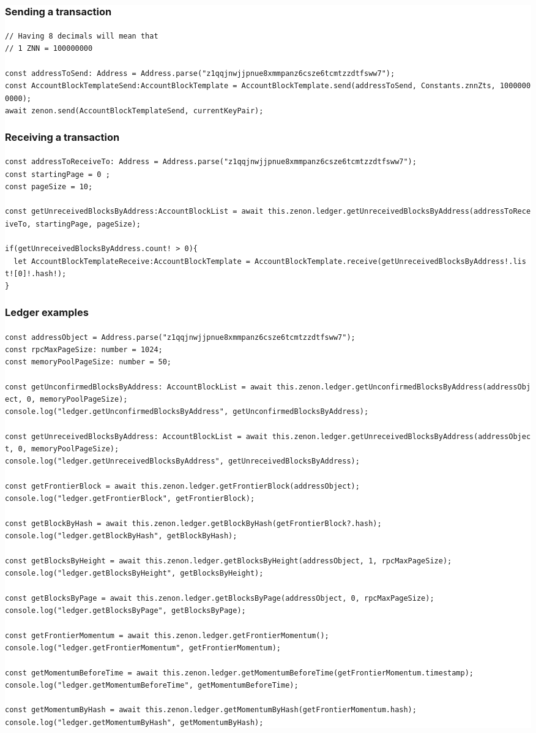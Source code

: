 
### Sending a transaction
```
// Having 8 decimals will mean that
// 1 ZNN = 100000000

const addressToSend: Address = Address.parse("z1qqjnwjjpnue8xmmpanz6csze6tcmtzzdtfsww7");
const AccountBlockTemplateSend:AccountBlockTemplate = AccountBlockTemplate.send(addressToSend, Constants.znnZts, 10000000000);
await zenon.send(AccountBlockTemplateSend, currentKeyPair);
```

### Receiving a transaction
```
const addressToReceiveTo: Address = Address.parse("z1qqjnwjjpnue8xmmpanz6csze6tcmtzzdtfsww7");
const startingPage = 0 ;
const pageSize = 10;

const getUnreceivedBlocksByAddress:AccountBlockList = await this.zenon.ledger.getUnreceivedBlocksByAddress(addressToReceiveTo, startingPage, pageSize);

if(getUnreceivedBlocksByAddress.count! > 0){
  let AccountBlockTemplateReceive:AccountBlockTemplate = AccountBlockTemplate.receive(getUnreceivedBlocksByAddress!.list![0]!.hash!);
}
```

### Ledger examples
```
const addressObject = Address.parse("z1qqjnwjjpnue8xmmpanz6csze6tcmtzzdtfsww7");
const rpcMaxPageSize: number = 1024;
const memoryPoolPageSize: number = 50;

const getUnconfirmedBlocksByAddress: AccountBlockList = await this.zenon.ledger.getUnconfirmedBlocksByAddress(addressObject, 0, memoryPoolPageSize);
console.log("ledger.getUnconfirmedBlocksByAddress", getUnconfirmedBlocksByAddress);

const getUnreceivedBlocksByAddress: AccountBlockList = await this.zenon.ledger.getUnreceivedBlocksByAddress(addressObject, 0, memoryPoolPageSize);
console.log("ledger.getUnreceivedBlocksByAddress", getUnreceivedBlocksByAddress);

const getFrontierBlock = await this.zenon.ledger.getFrontierBlock(addressObject);
console.log("ledger.getFrontierBlock", getFrontierBlock);

const getBlockByHash = await this.zenon.ledger.getBlockByHash(getFrontierBlock?.hash);
console.log("ledger.getBlockByHash", getBlockByHash);

const getBlocksByHeight = await this.zenon.ledger.getBlocksByHeight(addressObject, 1, rpcMaxPageSize);
console.log("ledger.getBlocksByHeight", getBlocksByHeight);

const getBlocksByPage = await this.zenon.ledger.getBlocksByPage(addressObject, 0, rpcMaxPageSize);
console.log("ledger.getBlocksByPage", getBlocksByPage);

const getFrontierMomentum = await this.zenon.ledger.getFrontierMomentum();
console.log("ledger.getFrontierMomentum", getFrontierMomentum);

const getMomentumBeforeTime = await this.zenon.ledger.getMomentumBeforeTime(getFrontierMomentum.timestamp);
console.log("ledger.getMomentumBeforeTime", getMomentumBeforeTime);

const getMomentumByHash = await this.zenon.ledger.getMomentumByHash(getFrontierMomentum.hash);
console.log("ledger.getMomentumByHash", getMomentumByHash);

```